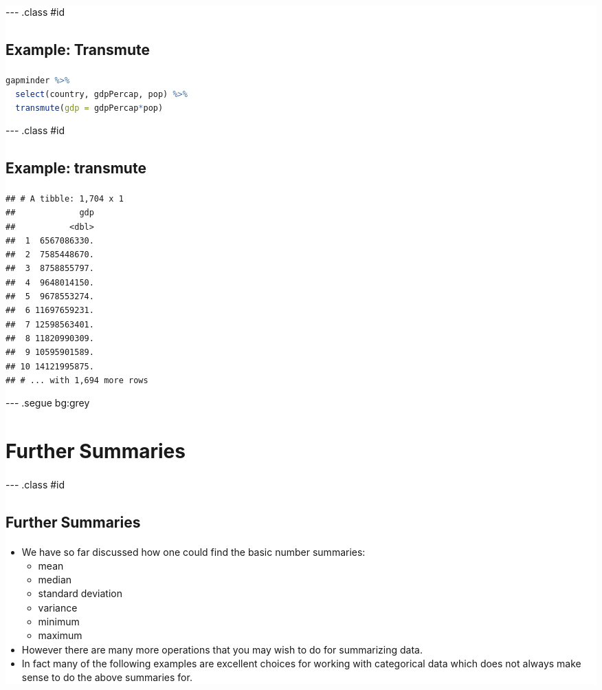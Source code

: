 --- .class #id

## Example: Transmute



```r
gapminder %>% 
  select(country, gdpPercap, pop) %>%
  transmute(gdp = gdpPercap*pop)
```


--- .class #id

## Example: transmute



```
## # A tibble: 1,704 x 1
##             gdp
##           <dbl>
##  1  6567086330.
##  2  7585448670.
##  3  8758855797.
##  4  9648014150.
##  5  9678553274.
##  6 11697659231.
##  7 12598563401.
##  8 11820990309.
##  9 10595901589.
## 10 14121995875.
## # ... with 1,694 more rows
```

---  .segue bg:grey



# Further Summaries

--- .class #id

## Further Summaries

- We have so far discussed how one could find the basic number summaries:
  - mean
  - median
  - standard deviation
  - variance
  - minimum 
  - maximum
- However there are many more operations that you may wish to do for summarizing data. 
- In fact many of the following examples are excellent choices for working with categorical data which does not always make sense to do the above summaries for. 
